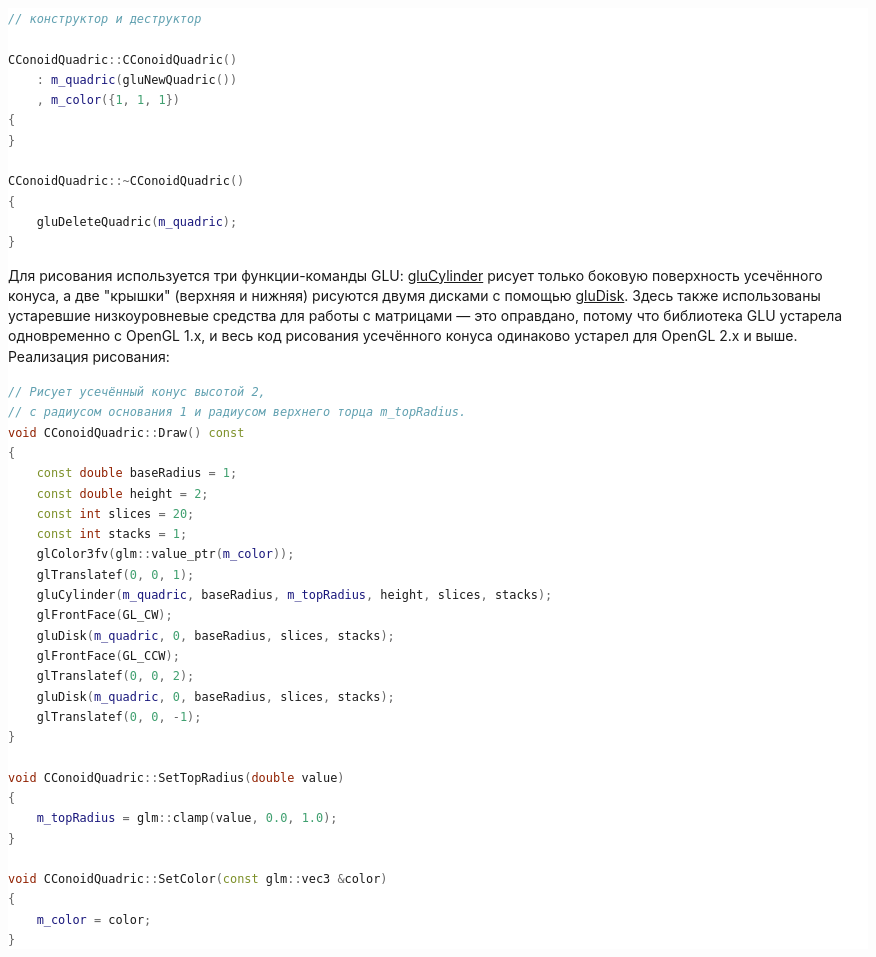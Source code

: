 ```cpp
// конструктор и деструктор

CConoidQuadric::CConoidQuadric()
    : m_quadric(gluNewQuadric())
    , m_color({1, 1, 1})
{
}

CConoidQuadric::~CConoidQuadric()
{
    gluDeleteQuadric(m_quadric);
}
```

Для рисования используется три функции-команды GLU: [gluCylinder](https://www.opengl.org/sdk/docs/man2/xhtml/gluCylinder.xml) рисует только боковую поверхность усечённого конуса, а две "крышки" (верхняя и нижняя) рисуются двумя дисками с помощью [gluDisk](https://www.opengl.org/sdk/docs/man2/xhtml/gluDisk.xml). Здесь также использованы устаревшие низкоуровневые средства для работы с матрицами &mdash; это оправдано, потому что библиотека GLU устарела одновременно с OpenGL 1.x, и весь код рисования усечённого конуса одинаково устарел для OpenGL 2.x и выше. Реализация рисования:

```cpp
// Рисует усечённый конус высотой 2,
// с радиусом основания 1 и радиусом верхнего торца m_topRadius.
void CConoidQuadric::Draw() const
{
    const double baseRadius = 1;
    const double height = 2;
    const int slices = 20;
    const int stacks = 1;
    glColor3fv(glm::value_ptr(m_color));
    glTranslatef(0, 0, 1);
    gluCylinder(m_quadric, baseRadius, m_topRadius, height, slices, stacks);
    glFrontFace(GL_CW);
    gluDisk(m_quadric, 0, baseRadius, slices, stacks);
    glFrontFace(GL_CCW);
    glTranslatef(0, 0, 2);
    gluDisk(m_quadric, 0, baseRadius, slices, stacks);
    glTranslatef(0, 0, -1);
}

void CConoidQuadric::SetTopRadius(double value)
{
    m_topRadius = glm::clamp(value, 0.0, 1.0);
}

void CConoidQuadric::SetColor(const glm::vec3 &color)
{
    m_color = color;
}
```
